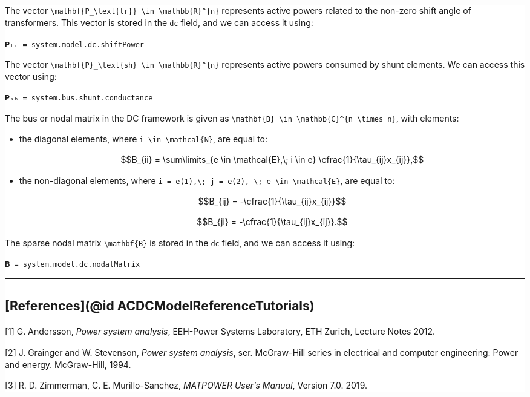 The vector ``\mathbf{P_\text{tr}} \in \mathbb{R}^{n}`` represents active powers related to the non-zero shift angle of transformers. This vector is stored in the `dc` field, and we can access it using:
```@repl ACDCModel
𝐏ₜᵣ = system.model.dc.shiftPower
```

The vector ``\mathbf{P}_\text{sh} \in \mathbb{R}^{n}`` represents active powers consumed by shunt elements. We can access this vector using:
```@repl ACDCModel
𝐏ₛₕ = system.bus.shunt.conductance
```

The bus or nodal matrix in the DC framework is given as ``\mathbf{B} \in \mathbb{C}^{n \times n}``, with elements:
  * the diagonal elements, where ``i \in \mathcal{N}``, are equal to:
    ```math
    B_{ii} = \sum\limits_{e \in \mathcal{E},\; i \in e} \cfrac{1}{\tau_{ij}x_{ij}},
    ```
  * the non-diagonal elements, where ``i = e(1),\; j = e(2), \; e \in \mathcal{E}``, are equal to:
    ```math
    B_{ij} = -\cfrac{1}{\tau_{ij}x_{ij}}
    ```
    ```math
    B_{ji} = -\cfrac{1}{\tau_{ij}x_{ij}}.
    ```

The sparse nodal matrix ``\mathbf{B}`` is stored in the `dc` field, and we can access it using:
```@repl ACDCModel
𝐁 = system.model.dc.nodalMatrix
```

---

## [References](@id ACDCModelReferenceTutorials)
[1] G. Andersson, *Power system analysis*, EEH-Power Systems Laboratory, ETH Zurich, Lecture Notes 2012.

[2] J. Grainger and W. Stevenson, *Power system analysis*, ser. McGraw-Hill series in electrical and computer engineering: Power and energy. McGraw-Hill, 1994.

[3] R. D. Zimmerman, C. E. Murillo-Sanchez, *MATPOWER User’s Manual*, Version 7.0. 2019.